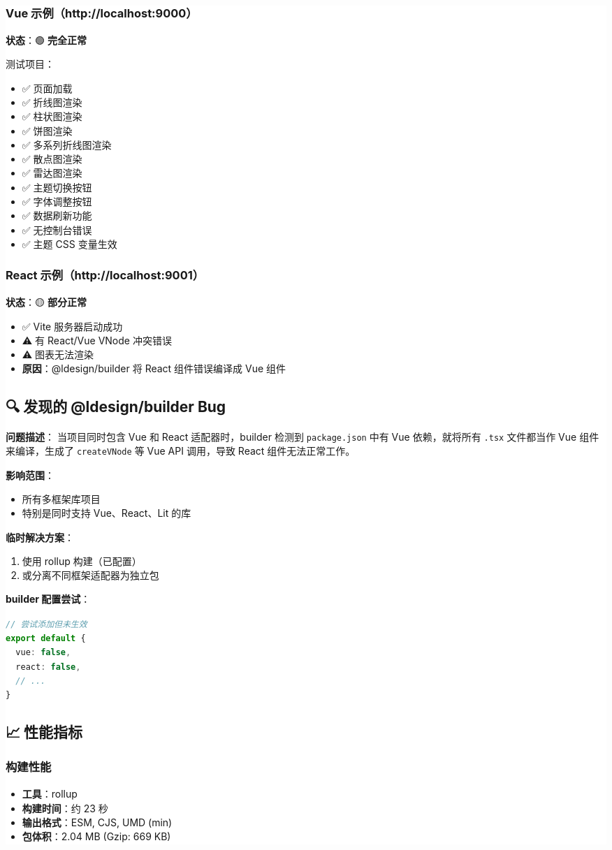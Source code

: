 ### Vue 示例（http://localhost:9000）
**状态**：🟢 **完全正常**

测试项目：
- ✅ 页面加载
- ✅ 折线图渲染
- ✅ 柱状图渲染
- ✅ 饼图渲染
- ✅ 多系列折线图渲染
- ✅ 散点图渲染
- ✅ 雷达图渲染
- ✅ 主题切换按钮
- ✅ 字体调整按钮
- ✅ 数据刷新功能
- ✅ 无控制台错误
- ✅ 主题 CSS 变量生效

### React 示例（http://localhost:9001）
**状态**：🟡 **部分正常**

- ✅ Vite 服务器启动成功
- ⚠️ 有 React/Vue VNode 冲突错误
- ⚠️ 图表无法渲染
- **原因**：@ldesign/builder 将 React 组件错误编译成 Vue 组件

## 🔍 发现的 @ldesign/builder Bug

**问题描述**：
当项目同时包含 Vue 和 React 适配器时，builder 检测到 `package.json` 中有 Vue 依赖，就将所有 `.tsx` 文件都当作 Vue 组件来编译，生成了 `createVNode` 等 Vue API 调用，导致 React 组件无法正常工作。

**影响范围**：
- 所有多框架库项目
- 特别是同时支持 Vue、React、Lit 的库

**临时解决方案**：
1. 使用 rollup 构建（已配置）
2. 或分离不同框架适配器为独立包

**builder 配置尝试**：
```typescript
// 尝试添加但未生效
export default {
  vue: false,
  react: false,
  // ...
}
```

## 📈 性能指标

### 构建性能
- **工具**：rollup
- **构建时间**：约 23 秒
- **输出格式**：ESM, CJS, UMD (min)
- **包体积**：2.04 MB (Gzip: 669 KB)
